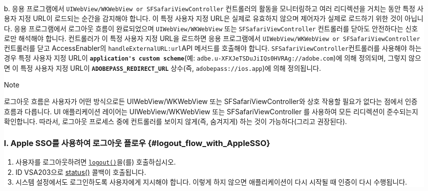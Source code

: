    b. 응용 프로그램에서 `UIWebView/WKWebView or SFSafariViewController` 컨트롤러의 활동을 모니터링하고 여러 리디렉션을 거치는 동안 특정 사용자 지정 URL이 로드되는 순간을 감지해야 합니다. 이 특정 사용자 지정 URL은 실제로 유효하지 않으며 제어자가 실제로 로드하기 위한 것이 아닙니다. 응용 프로그램에서 로그아웃 흐름이 완료되었으며 `UIWebView/WKWebView` 또는 `SFSafariViewController` 컨트롤러를 닫아도 안전하다는 신호로만 해석해야 합니다. 컨트롤러가 이 특정 사용자 지정 URL을 로드하면 응용 프로그램에서 `UIWebView/WKWebView or SFSafariViewController` 컨트롤러를 닫고 AccessEnabler의 `handleExternalURL:url`API 메서드를 호출해야 합니다. `SFSafariViewController`컨트롤러를 사용해야 하는 경우 특정 사용자 지정 URL이 **`application's custom scheme`**(예: `adbe.u-XFXJeTSDuJiIQs0HVRAg://adobe.com`)에 의해 정의되며, 그렇지 않으면 이 특정 사용자 지정 URL이 **`ADOBEPASS_REDIRECT_URL`** 상수(즉, `adobepass://ios.app`)에 의해 정의됩니다.

   >[!NOTE]
   >
   >로그아웃 흐름은 사용자가 어떤 방식으로든 UIWebView/WKWebView 또는 SFSafariViewController와 상호 작용할 필요가 없다는 점에서 인증 흐름과 다릅니다. UI 애플리케이션 레이어는 UIWebView/WKWebView 또는 SFSafariViewController 를 사용하여 모든 리디렉션이 준수되는지 확인합니다. 따라서, 로그아웃 프로세스 중에 컨트롤러를 보이지 않게(즉, 숨겨지게) 하는 것이 가능하다(그리고 권장된다).


### I. Apple SSO를 사용하여 로그아웃 플로우 {#logout_flow_with_AppleSSO}

1. 사용자를 로그아웃하려면 [`logout()`](#$logout)을(를) 호출하십시오.
1. ID VSA203으로 [status()](#status_callback_implementation) 콜백이 호출됩니다.
1. 시스템 설정에서도 로그인하도록 사용자에게 지시해야 합니다. 이렇게 하지 않으면 애플리케이션이 다시 시작될 때 인증이 다시 수행됩니다.




